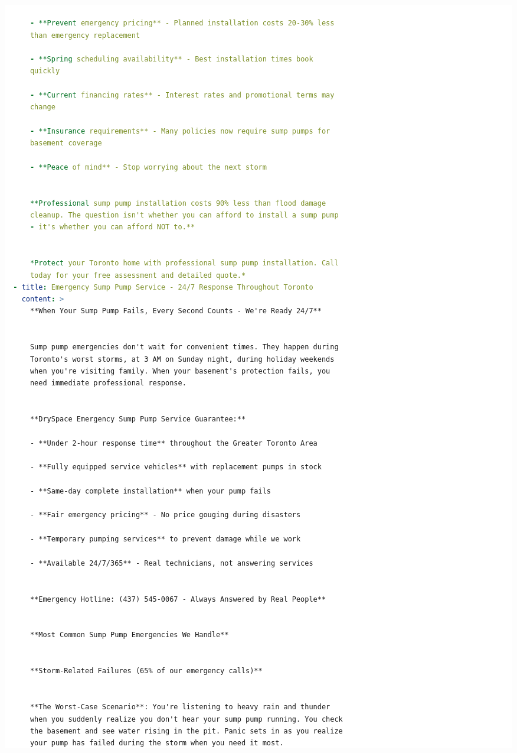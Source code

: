 ```yaml

      - **Prevent emergency pricing** - Planned installation costs 20-30% less
      than emergency replacement

      - **Spring scheduling availability** - Best installation times book
      quickly

      - **Current financing rates** - Interest rates and promotional terms may
      change

      - **Insurance requirements** - Many policies now require sump pumps for
      basement coverage

      - **Peace of mind** - Stop worrying about the next storm


      **Professional sump pump installation costs 90% less than flood damage
      cleanup. The question isn't whether you can afford to install a sump pump
      - it's whether you can afford NOT to.**


      *Protect your Toronto home with professional sump pump installation. Call
      today for your free assessment and detailed quote.*
  - title: Emergency Sump Pump Service - 24/7 Response Throughout Toronto
    content: >
      **When Your Sump Pump Fails, Every Second Counts - We're Ready 24/7**


      Sump pump emergencies don't wait for convenient times. They happen during
      Toronto's worst storms, at 3 AM on Sunday night, during holiday weekends
      when you're visiting family. When your basement's protection fails, you
      need immediate professional response.


      **DrySpace Emergency Sump Pump Service Guarantee:**

      - **Under 2-hour response time** throughout the Greater Toronto Area

      - **Fully equipped service vehicles** with replacement pumps in stock

      - **Same-day complete installation** when your pump fails

      - **Fair emergency pricing** - No price gouging during disasters

      - **Temporary pumping services** to prevent damage while we work

      - **Available 24/7/365** - Real technicians, not answering services


      **Emergency Hotline: (437) 545-0067 - Always Answered by Real People**


      **Most Common Sump Pump Emergencies We Handle**


      **Storm-Related Failures (65% of our emergency calls)**


      **The Worst-Case Scenario**: You're listening to heavy rain and thunder
      when you suddenly realize you don't hear your sump pump running. You check
      the basement and see water rising in the pit. Panic sets in as you realize
      your pump has failed during the storm when you need it most.

```